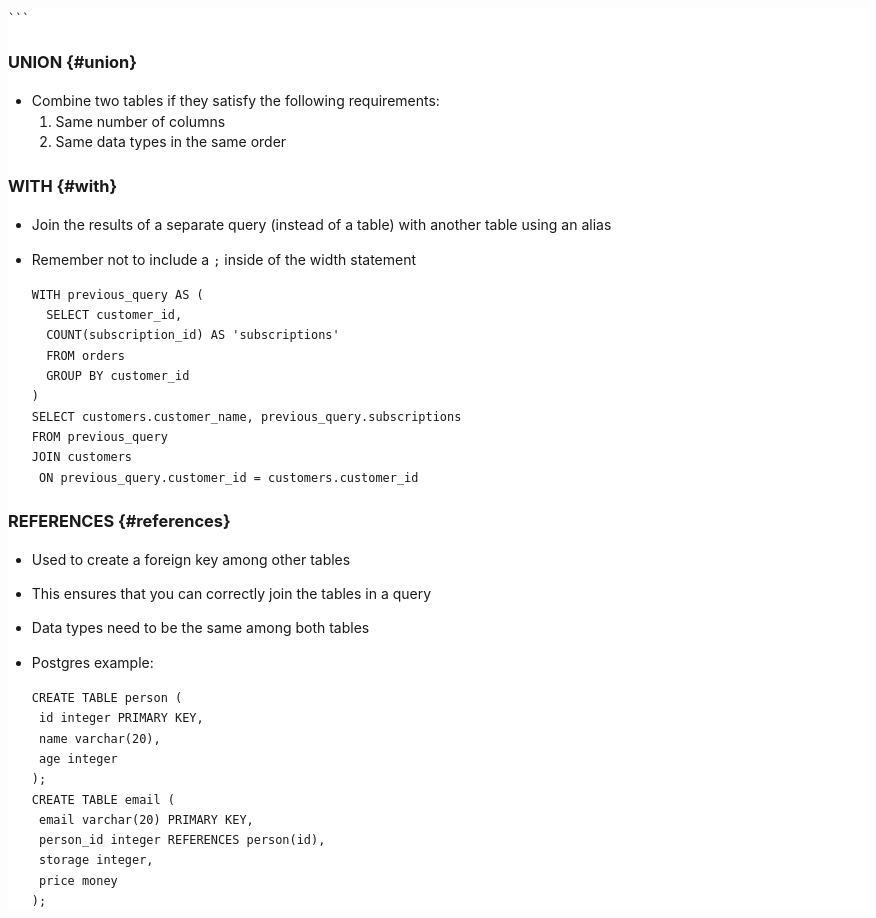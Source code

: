     ```



### UNION {#union}



* Combine two tables if they satisfy the following requirements:	
    1. Same number of columns
    2. Same data types in the same order


### WITH {#with}



* Join the results of a separate query (instead of a table) with another table using an alias
* Remember not to include a `;` inside of the width statement

    ```
    WITH previous_query AS (
      SELECT customer_id,
      COUNT(subscription_id) AS 'subscriptions'
      FROM orders
      GROUP BY customer_id
    )
    SELECT customers.customer_name, previous_query.subscriptions
    FROM previous_query
    JOIN customers
     ON previous_query.customer_id = customers.customer_id

    ```



### REFERENCES {#references}



* Used to create a foreign key among other tables
* This ensures that you can correctly join the tables in a query
* Data types need to be the same among both tables
* Postgres example:

    ```
    CREATE TABLE person (
     id integer PRIMARY KEY,
     name varchar(20),
     age integer
    );
    CREATE TABLE email (
     email varchar(20) PRIMARY KEY,
     person_id integer REFERENCES person(id),
     storage integer,
     price money
    );
    ```
